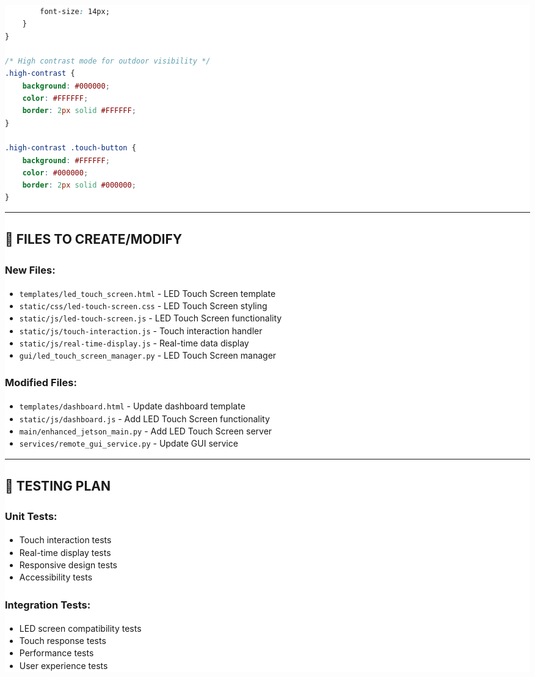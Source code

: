```css
        font-size: 14px;
    }
}

/* High contrast mode for outdoor visibility */
.high-contrast {
    background: #000000;
    color: #FFFFFF;
    border: 2px solid #FFFFFF;
}

.high-contrast .touch-button {
    background: #FFFFFF;
    color: #000000;
    border: 2px solid #000000;
}
```

---

## **📁 FILES TO CREATE/MODIFY**

### **New Files:**
- `templates/led_touch_screen.html` - LED Touch Screen template
- `static/css/led-touch-screen.css` - LED Touch Screen styling
- `static/js/led-touch-screen.js` - LED Touch Screen functionality
- `static/js/touch-interaction.js` - Touch interaction handler
- `static/js/real-time-display.js` - Real-time data display
- `gui/led_touch_screen_manager.py` - LED Touch Screen manager

### **Modified Files:**
- `templates/dashboard.html` - Update dashboard template
- `static/js/dashboard.js` - Add LED Touch Screen functionality
- `main/enhanced_jetson_main.py` - Add LED Touch Screen server
- `services/remote_gui_service.py` - Update GUI service

---

## **🧪 TESTING PLAN**

### **Unit Tests:**
- Touch interaction tests
- Real-time display tests
- Responsive design tests
- Accessibility tests

### **Integration Tests:**
- LED screen compatibility tests
- Touch response tests
- Performance tests
- User experience tests
